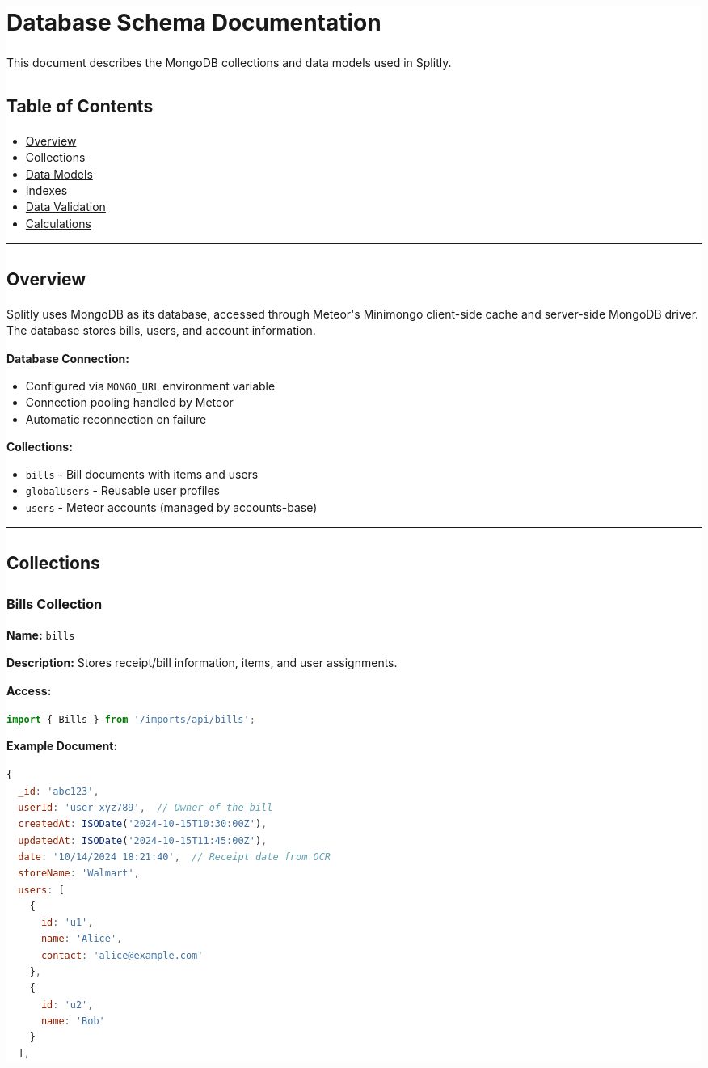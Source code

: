 # Database Schema Documentation

This document describes the MongoDB collections and data models used in Splitly.

## Table of Contents

- [Overview](#overview)
- [Collections](#collections)
- [Data Models](#data-models)
- [Indexes](#indexes)
- [Data Validation](#data-validation)
- [Calculations](#calculations)

---

## Overview

Splitly uses MongoDB as its database, accessed through Meteor's Minimongo client-side cache and server-side MongoDB driver. The database stores bills, users, and account information.

**Database Connection:**
- Configured via `MONGO_URL` environment variable
- Connection pooling handled by Meteor
- Automatic reconnection on failure

**Collections:**
- `bills` - Bill documents with items and users
- `globalUsers` - Reusable user profiles
- `users` - Meteor accounts (managed by accounts-base)

---

## Collections

### Bills Collection

**Name:** `bills`

**Description:** Stores receipt/bill information, items, and user assignments.

**Access:**
```javascript
import { Bills } from '/imports/api/bills';
```

**Example Document:**
```javascript
{
  _id: 'abc123',
  userId: 'user_xyz789',  // Owner of the bill
  createdAt: ISODate('2024-10-15T10:30:00Z'),
  updatedAt: ISODate('2024-10-15T11:45:00Z'),
  date: '10/14/2024 18:21:40',  // Receipt date from OCR
  storeName: 'Walmart',
  users: [
    {
      id: 'u1',
      name: 'Alice',
      contact: 'alice@example.com'
    },
    {
      id: 'u2',
      name: 'Bob'
    }
  ],
```